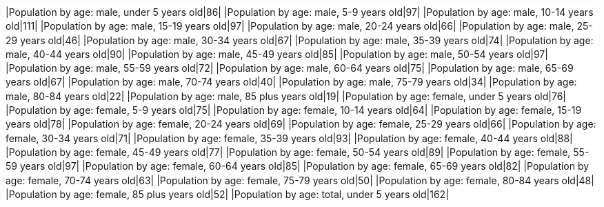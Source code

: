 |Population by age: male, under 5 years old|86|
|Population by age: male, 5-9 years old|97|
|Population by age: male, 10-14 years old|111|
|Population by age: male, 15-19 years old|97|
|Population by age: male, 20-24 years old|66|
|Population by age: male, 25-29 years old|46|
|Population by age: male, 30-34 years old|67|
|Population by age: male, 35-39 years old|74|
|Population by age: male, 40-44 years old|90|
|Population by age: male, 45-49 years old|85|
|Population by age: male, 50-54 years old|97|
|Population by age: male, 55-59 years old|72|
|Population by age: male, 60-64 years old|75|
|Population by age: male, 65-69 years old|67|
|Population by age: male, 70-74 years old|40|
|Population by age: male, 75-79 years old|34|
|Population by age: male, 80-84 years old|22|
|Population by age: male, 85 plus years old|19|
|Population by age: female, under 5 years old|76|
|Population by age: female, 5-9 years old|75|
|Population by age: female, 10-14 years old|64|
|Population by age: female, 15-19 years old|78|
|Population by age: female, 20-24 years old|69|
|Population by age: female, 25-29 years old|66|
|Population by age: female, 30-34 years old|71|
|Population by age: female, 35-39 years old|93|
|Population by age: female, 40-44 years old|88|
|Population by age: female, 45-49 years old|77|
|Population by age: female, 50-54 years old|89|
|Population by age: female, 55-59 years old|97|
|Population by age: female, 60-64 years old|85|
|Population by age: female, 65-69 years old|82|
|Population by age: female, 70-74 years old|63|
|Population by age: female, 75-79 years old|50|
|Population by age: female, 80-84 years old|48|
|Population by age: female, 85 plus years old|52|
|Population by age: total, under 5 years old|162|